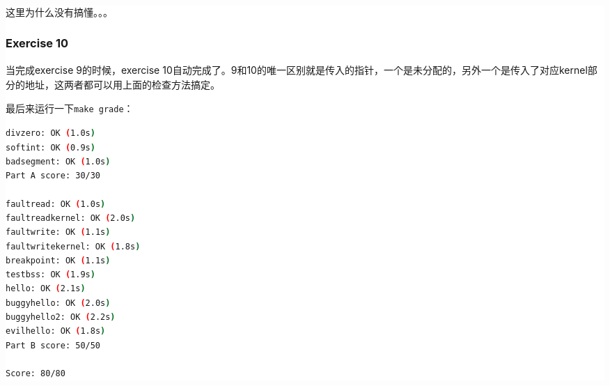 
这里为什么没有搞懂。。。

### Exercise 10

当完成exercise 9的时候，exercise 10自动完成了。9和10的唯一区别就是传入的指针，一个是未分配的，另外一个是传入了对应kernel部分的地址，这两者都可以用上面的检查方法搞定。

最后来运行一下`make grade`：

```bash
divzero: OK (1.0s)
softint: OK (0.9s)
badsegment: OK (1.0s)
Part A score: 30/30

faultread: OK (1.0s)
faultreadkernel: OK (2.0s)
faultwrite: OK (1.1s)
faultwritekernel: OK (1.8s)
breakpoint: OK (1.1s)
testbss: OK (1.9s)
hello: OK (2.1s)
buggyhello: OK (2.0s)
buggyhello2: OK (2.2s)
evilhello: OK (1.8s)
Part B score: 50/50

Score: 80/80
```

